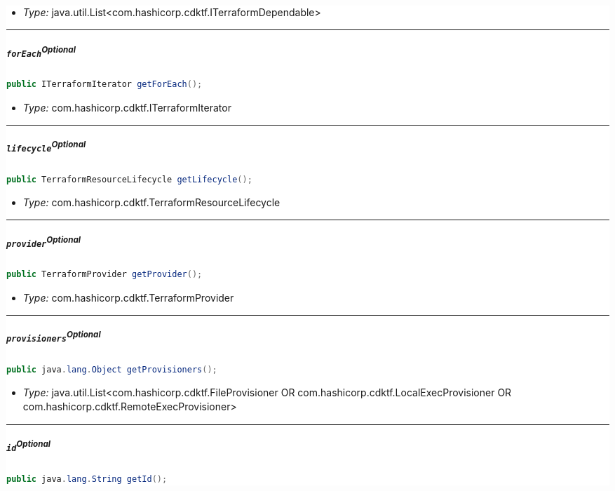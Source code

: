 - *Type:* java.util.List<com.hashicorp.cdktf.ITerraformDependable>

---

##### `forEach`<sup>Optional</sup> <a name="forEach" id="@cdktf/provider-ionoscloud.dataIonoscloudBackupUnit.DataIonoscloudBackupUnitConfig.property.forEach"></a>

```java
public ITerraformIterator getForEach();
```

- *Type:* com.hashicorp.cdktf.ITerraformIterator

---

##### `lifecycle`<sup>Optional</sup> <a name="lifecycle" id="@cdktf/provider-ionoscloud.dataIonoscloudBackupUnit.DataIonoscloudBackupUnitConfig.property.lifecycle"></a>

```java
public TerraformResourceLifecycle getLifecycle();
```

- *Type:* com.hashicorp.cdktf.TerraformResourceLifecycle

---

##### `provider`<sup>Optional</sup> <a name="provider" id="@cdktf/provider-ionoscloud.dataIonoscloudBackupUnit.DataIonoscloudBackupUnitConfig.property.provider"></a>

```java
public TerraformProvider getProvider();
```

- *Type:* com.hashicorp.cdktf.TerraformProvider

---

##### `provisioners`<sup>Optional</sup> <a name="provisioners" id="@cdktf/provider-ionoscloud.dataIonoscloudBackupUnit.DataIonoscloudBackupUnitConfig.property.provisioners"></a>

```java
public java.lang.Object getProvisioners();
```

- *Type:* java.util.List<com.hashicorp.cdktf.FileProvisioner OR com.hashicorp.cdktf.LocalExecProvisioner OR com.hashicorp.cdktf.RemoteExecProvisioner>

---

##### `id`<sup>Optional</sup> <a name="id" id="@cdktf/provider-ionoscloud.dataIonoscloudBackupUnit.DataIonoscloudBackupUnitConfig.property.id"></a>

```java
public java.lang.String getId();
```
